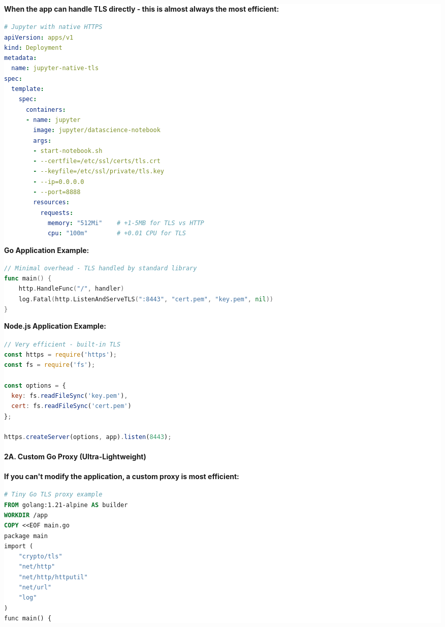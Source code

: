 **When the app can handle TLS directly - this is almost always the most efficient:**

```yaml
# Jupyter with native HTTPS
apiVersion: apps/v1
kind: Deployment
metadata:
  name: jupyter-native-tls
spec:
  template:
    spec:
      containers:
      - name: jupyter
        image: jupyter/datascience-notebook
        args:
        - start-notebook.sh
        - --certfile=/etc/ssl/certs/tls.crt
        - --keyfile=/etc/ssl/private/tls.key
        - --ip=0.0.0.0
        - --port=8888
        resources:
          requests:
            memory: "512Mi"    # +1-5MB for TLS vs HTTP
            cpu: "100m"        # +0.01 CPU for TLS
```

**Go Application Example:**
```go
// Minimal overhead - TLS handled by standard library
func main() {
    http.HandleFunc("/", handler)
    log.Fatal(http.ListenAndServeTLS(":8443", "cert.pem", "key.pem", nil))
}
```

**Node.js Application Example:**
```javascript
// Very efficient - built-in TLS
const https = require('https');
const fs = require('fs');

const options = {
  key: fs.readFileSync('key.pem'),
  cert: fs.readFileSync('cert.pem')
};

https.createServer(options, app).listen(8443);
```

#### **2A. Custom Go Proxy (Ultra-Lightweight)**

**If you can't modify the application, a custom proxy is most efficient:**

```dockerfile
# Tiny Go TLS proxy example
FROM golang:1.21-alpine AS builder
WORKDIR /app
COPY <<EOF main.go
package main
import (
    "crypto/tls"
    "net/http"
    "net/http/httputil"
    "net/url"
    "log"
)
func main() {
```